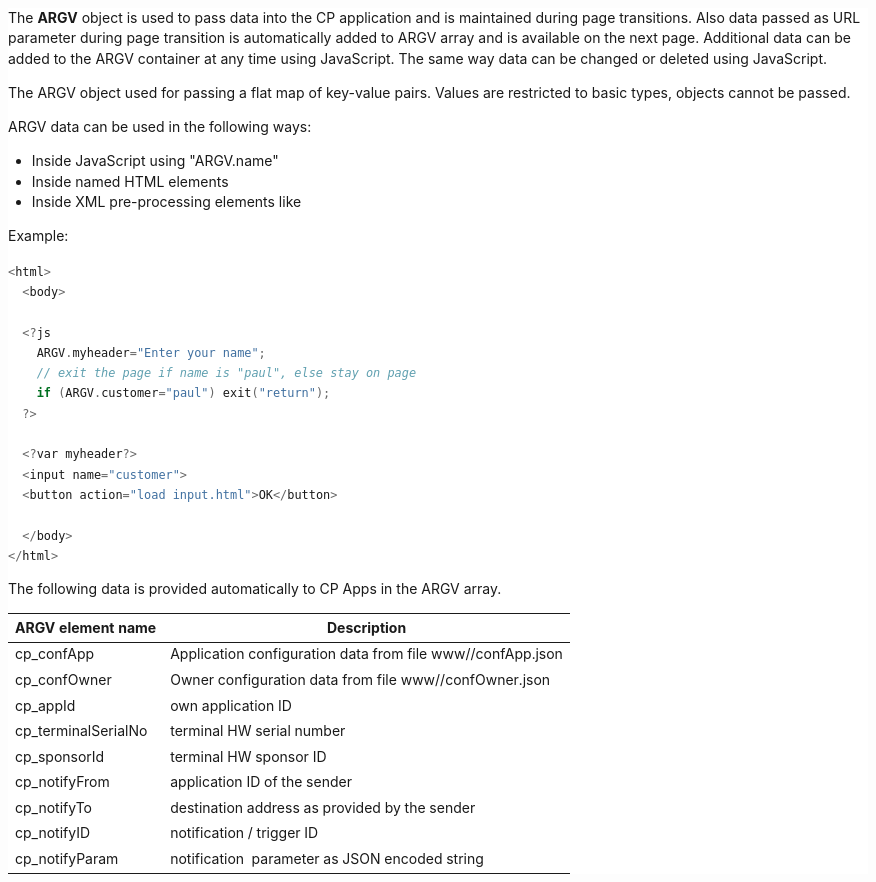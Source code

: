 The **ARGV** object is used to pass data into the CP application and is maintained during page transitions. Also data passed as URL parameter during page transition is automatically added to ARGV array and is available on the next page. Additional data can be added to the ARGV container at any time using JavaScript. The same way data can be changed or deleted using JavaScript.

The ARGV object used for passing a flat map of key-value pairs. Values are restricted to basic types, objects cannot be passed.


ARGV data can be used in the following ways:

* Inside JavaScript using "ARGV.name"
* Inside named HTML elements
* Inside XML pre-processing elements like <?var name?>

Example: 

```cpp
<html>  
  <body>    

  <?js
    ARGV.myheader="Enter your name";
    // exit the page if name is "paul", else stay on page
    if (ARGV.customer="paul") exit("return");
  ?>

  <?var myheader?>
  <input name="customer">
  <button action="load input.html">OK</button>
  
  </body>
</html>
```

The following data is provided automatically to CP Apps in the ARGV array.


| ARGV element name  | Description   |
|  -------- | -------- |
| cp_confApp  | Application configuration data from file www/<app-id>/confApp.json   |
| cp_confOwner  | Owner configuration data from file www/<app-id>/confOwner.json   |
| cp_appId  | own application ID   |
| cp_terminalSerialNo  | terminal HW serial number   |
| cp_sponsorId  | terminal HW sponsor ID   |
| cp_notifyFrom  | application ID of the sender   |
| cp_notifyTo  | destination address as provided by the sender   |
| cp_notifyID  | notification / trigger ID   |
| cp_notifyParam  | notification &nbsp;parameter as JSON encoded string   |
